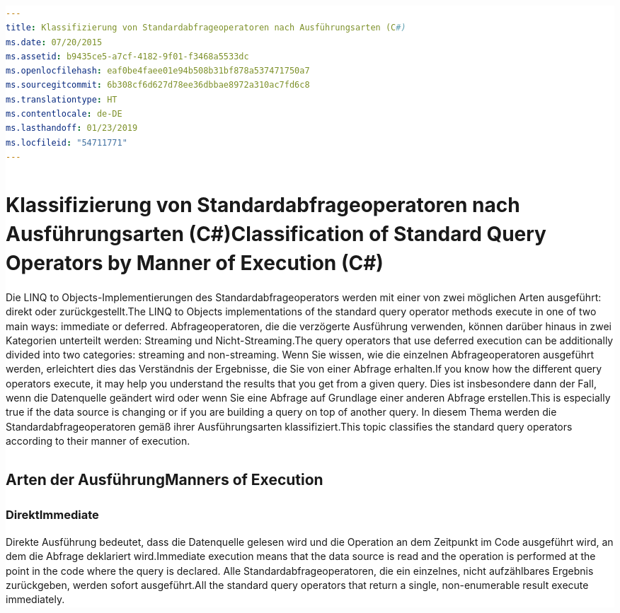 ```yaml
---
title: Klassifizierung von Standardabfrageoperatoren nach Ausführungsarten (C#)
ms.date: 07/20/2015
ms.assetid: b9435ce5-a7cf-4182-9f01-f3468a5533dc
ms.openlocfilehash: eaf0be4faee01e94b508b31bf878a537471750a7
ms.sourcegitcommit: 6b308cf6d627d78ee36dbbae8972a310ac7fd6c8
ms.translationtype: HT
ms.contentlocale: de-DE
ms.lasthandoff: 01/23/2019
ms.locfileid: "54711771"
---
```

# <a name="classification-of-standard-query-operators-by-manner-of-execution-c"></a><span data-ttu-id="65674-102">Klassifizierung von Standardabfrageoperatoren nach Ausführungsarten (C#)</span><span class="sxs-lookup"><span data-stu-id="65674-102">Classification of Standard Query Operators by Manner of Execution (C#)</span></span>
<span data-ttu-id="65674-103">Die LINQ to Objects-Implementierungen des Standardabfrageoperators werden mit einer von zwei möglichen Arten ausgeführt: direkt oder zurückgestellt.</span><span class="sxs-lookup"><span data-stu-id="65674-103">The LINQ to Objects implementations of the standard query operator methods execute in one of two main ways: immediate or deferred.</span></span> <span data-ttu-id="65674-104">Abfrageoperatoren, die die verzögerte Ausführung verwenden, können darüber hinaus in zwei Kategorien unterteilt werden: Streaming und Nicht-Streaming.</span><span class="sxs-lookup"><span data-stu-id="65674-104">The query operators that use deferred execution can be additionally divided into two categories: streaming and non-streaming.</span></span> <span data-ttu-id="65674-105">Wenn Sie wissen, wie die einzelnen Abfrageoperatoren ausgeführt werden, erleichtert dies das Verständnis der Ergebnisse, die Sie von einer Abfrage erhalten.</span><span class="sxs-lookup"><span data-stu-id="65674-105">If you know how the different query operators execute, it may help you understand the results that you get from a given query.</span></span> <span data-ttu-id="65674-106">Dies ist insbesondere dann der Fall, wenn die Datenquelle geändert wird oder wenn Sie eine Abfrage auf Grundlage einer anderen Abfrage erstellen.</span><span class="sxs-lookup"><span data-stu-id="65674-106">This is especially true if the data source is changing or if you are building a query on top of another query.</span></span> <span data-ttu-id="65674-107">In diesem Thema werden die Standardabfrageoperatoren gemäß ihrer Ausführungsarten klassifiziert.</span><span class="sxs-lookup"><span data-stu-id="65674-107">This topic classifies the standard query operators according to their manner of execution.</span></span>  
  
## <a name="manners-of-execution"></a><span data-ttu-id="65674-108">Arten der Ausführung</span><span class="sxs-lookup"><span data-stu-id="65674-108">Manners of Execution</span></span>  
  
### <a name="immediate"></a><span data-ttu-id="65674-109">Direkt</span><span class="sxs-lookup"><span data-stu-id="65674-109">Immediate</span></span>  
 <span data-ttu-id="65674-110">Direkte Ausführung bedeutet, dass die Datenquelle gelesen wird und die Operation an dem Zeitpunkt im Code ausgeführt wird, an dem die Abfrage deklariert wird.</span><span class="sxs-lookup"><span data-stu-id="65674-110">Immediate execution means that the data source is read and the operation is performed at the point in the code where the query is declared.</span></span> <span data-ttu-id="65674-111">Alle Standardabfrageoperatoren, die ein einzelnes, nicht aufzählbares Ergebnis zurückgeben, werden sofort ausgeführt.</span><span class="sxs-lookup"><span data-stu-id="65674-111">All the standard query operators that return a single, non-enumerable result execute immediately.</span></span>  
  